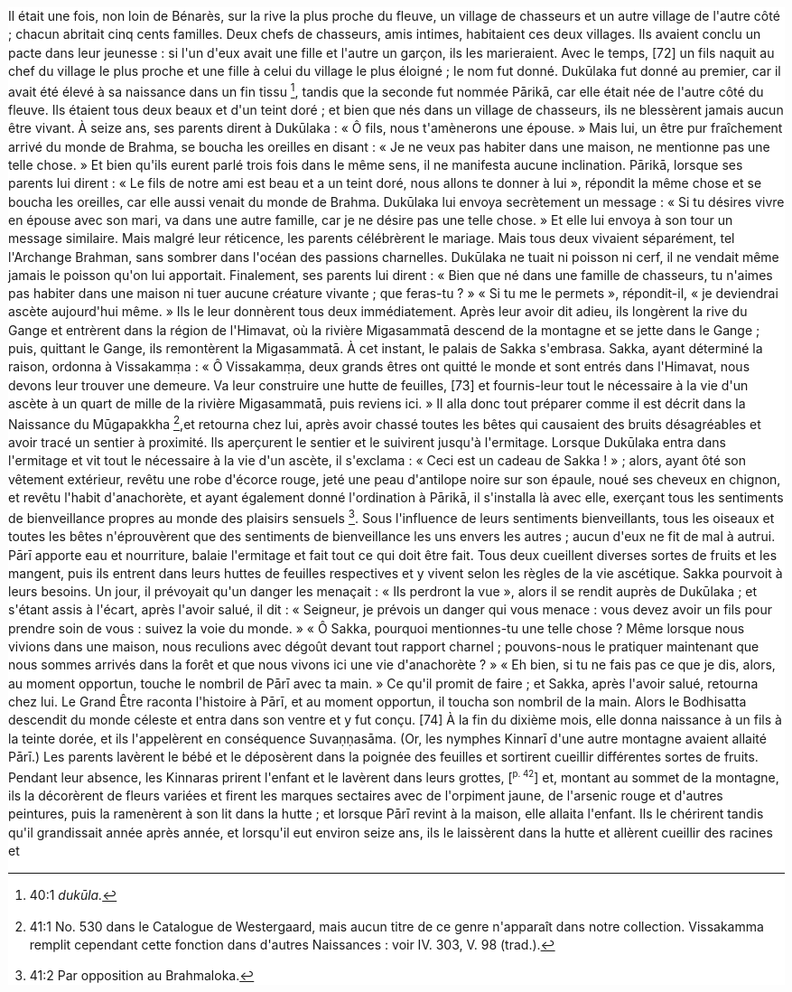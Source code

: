 Il était une fois, non loin de Bénarès, sur la rive la plus proche du fleuve, un village de chasseurs et un autre village de l'autre côté ; chacun abritait cinq cents familles. Deux chefs de chasseurs, amis intimes, habitaient ces deux villages. Ils avaient conclu un pacte dans leur jeunesse : si l'un d'eux avait une fille et l'autre un garçon, ils les marieraient. Avec le temps, [72] un fils naquit au chef du village le plus proche et une fille à celui du village le plus éloigné ; le nom fut donné. Dukūlaka fut donné au premier, car il avait été élevé à sa naissance dans un fin tissu [^46], tandis que la seconde fut nommée Pārikā, car elle était née de l'autre côté du fleuve. Ils étaient tous deux beaux et d'un teint doré ; et bien que nés dans un village de chasseurs, ils ne blessèrent jamais aucun être vivant. À seize ans, ses parents dirent à Dukūlaka : « Ô fils, nous t'amènerons une épouse. » Mais lui, un être pur fraîchement arrivé du monde de Brahma, se boucha les oreilles en disant : « Je ne veux pas habiter dans une maison, ne mentionne pas une telle chose. » Et bien qu'ils eurent parlé trois fois dans le même sens, il ne manifesta aucune inclination. Pārikā, lorsque ses parents lui dirent : « Le fils de notre ami est beau et a un teint doré, nous allons te donner à lui », répondit la même chose et se boucha les oreilles, car elle aussi venait du monde de Brahma. Dukūlaka lui envoya secrètement un message : « Si tu désires vivre en épouse avec son mari, va dans une autre famille, car je ne désire pas une telle chose. » Et elle lui envoya à son tour un message similaire. Mais malgré leur réticence, les parents célébrèrent le mariage. Mais tous deux vivaient séparément, tel l'Archange Brahman, sans sombrer dans l'océan des passions charnelles. Dukūlaka ne tuait ni poisson ni cerf, il ne vendait même jamais le poisson qu'on lui apportait. Finalement, ses parents lui dirent : « Bien que né dans une famille de chasseurs, tu n'aimes pas habiter dans une maison ni tuer aucune créature vivante ; que feras-tu ? » « Si tu me le permets », répondit-il, « je deviendrai ascète aujourd'hui même. » Ils le leur donnèrent tous deux immédiatement. Après leur avoir dit adieu, ils longèrent la rive du Gange et entrèrent dans la région de l'Himavat, où la rivière Migasammatā descend de la montagne et se jette dans le Gange ; puis, quittant le Gange, ils remontèrent la Migasammatā. À cet instant, le palais de Sakka s'embrasa. Sakka, ayant déterminé la raison, ordonna à Vissakamṃa : « Ô Vissakamṃa, deux grands êtres ont quitté le monde et sont entrés dans l'Himavat, nous devons leur trouver une demeure. Va leur construire une hutte de feuilles, [73] et fournis-leur tout le nécessaire à la vie d'un ascète à un quart de mille de la rivière Migasammatā, puis reviens ici. » Il alla donc tout préparer comme il est décrit dans la Naissance du Mūgapakkha [^47],et retourna chez lui, après avoir chassé toutes les bêtes qui causaient des bruits désagréables et avoir tracé un sentier à proximité. Ils aperçurent le sentier et le suivirent jusqu'à l'ermitage. Lorsque Dukūlaka entra dans l'ermitage et vit tout le nécessaire à la vie d'un ascète, il s'exclama : « Ceci est un cadeau de Sakka ! » ; alors, ayant ôté son vêtement extérieur, revêtu une robe d'écorce rouge, jeté une peau d'antilope noire sur son épaule, noué ses cheveux en chignon, et revêtu l'habit d'anachorète, et ayant également donné l'ordination à Pārikā, il s'installa là avec elle, exerçant tous les sentiments de bienveillance propres au monde des plaisirs sensuels [^48]. Sous l'influence de leurs sentiments bienveillants, tous les oiseaux et toutes les bêtes n'éprouvèrent que des sentiments de bienveillance les uns envers les autres ; aucun d'eux ne fit de mal à autrui. Pārī apporte eau et nourriture, balaie l'ermitage et fait tout ce qui doit être fait. Tous deux cueillent diverses sortes de fruits et les mangent, puis ils entrent dans leurs huttes de feuilles respectives et y vivent selon les règles de la vie ascétique. Sakka pourvoit à leurs besoins. Un jour, il prévoyait qu'un danger les menaçait : « Ils perdront la vue », alors il se rendit auprès de Dukūlaka ; et s'étant assis à l'écart, après l'avoir salué, il dit : « Seigneur, je prévois un danger qui vous menace : vous devez avoir un fils pour prendre soin de vous : suivez la voie du monde. » « Ô Sakka, pourquoi mentionnes-tu une telle chose ? Même lorsque nous vivions dans une maison, nous reculions avec dégoût devant tout rapport charnel ; pouvons-nous le pratiquer maintenant que nous sommes arrivés dans la forêt et que nous vivons ici une vie d'anachorète ? » « Eh bien, si tu ne fais pas ce que je dis, alors, au moment opportun, touche le nombril de Pārī avec ta main. » Ce qu'il promit de faire ; et Sakka, après l'avoir salué, retourna chez lui. Le Grand Être raconta l'histoire à Pārī, et au moment opportun, il toucha son nombril de la main. Alors le Bodhisatta descendit du monde céleste et entra dans son ventre et y fut conçu. \[74\] À la fin du dixième mois, elle donna naissance à un fils à la teinte dorée, et ils l'appelèrent en conséquence Suvaṇṇasāma. (Or, les nymphes Kinnarī d'une autre montagne avaient allaité Pārī.) Les parents lavèrent le bébé et le déposèrent dans la poignée des feuilles et sortirent cueillir différentes sortes de fruits. Pendant leur absence, les Kinnaras prirent l'enfant et le lavèrent dans leurs grottes, <span id="p42">[<sup><small>p. 42</small></sup>]</span> et, montant au sommet de la montagne, ils la décorèrent de fleurs variées et firent les marques sectaires avec de l'orpiment jaune, de l'arsenic rouge et d'autres peintures, puis la ramenèrent à son lit dans la hutte ; et lorsque Pārī revint à la maison, elle allaita l'enfant. Ils le chérirent tandis qu'il grandissait année après année, et lorsqu'il eut environ seize ans, ils le laissèrent dans la hutte et allèrent cueillir des racines et

[^44]: 39:1 Requête Brāhmaṇa-saṃyutta, II. 9.
[^45]: 39:2 Lecture de _kho_ pour _ko._ Le professeur Cowell, en omettant _gaccha,_ traduit : « Qui est celui-ci qui est comme un de tes fils ? »
[^46]: 40:1 _dukūla._
[^47]: 41:1 No. 530 dans le Catalogue de Westergaard, mais aucun titre de ce genre n'apparaît dans notre collection. Vissakamma remplit cependant cette fonction dans d'autres Naissances : voir IV. 303, V. 98 (trad.).
[^48]: 41:2 Par opposition au Brahmaloka.
[^49]: 45:1 Le Schol. explique _usā_ par « nourriture » — je l'ai pris comme = _ushmā. Ce mot est également donné comme alternative par le Scholiaste. Ce mot apparaît cependant en pali sous les formes _usmā_ ou _usumā_.
[^50]: 45:2 Cette strophe est dite deux fois.
[^51]: 45:3 Littéralement, ils ne s'assécheront que comme une rivière.
[^52]: 46:1 Ne devrions-nous pas lire upaṭṭitabhavañga &c. ?
[^53]: 48:1 Répétition des quatre strophes données dans le Vol. IV. p. 270, Vol. V. p. 171.
[^54]: 49:1 Cf. Hitop, II. 135. « Même élevé aux honneurs, un homme mauvais revient invariablement à son habitude naturelle ; comme la queue d'un chien, après tous les expédients des sudorifiques et des onguents, reste bouclée. » J'ai lu _sunagga-._
[^55]: 50:1 Si je suis le schol. qui semble relier _bhuja_ à _bhuñjati._ Mais ces mots pourraient-ils signifier « se frapper le visage, les bras et les yeux » ? _Sumh, sumbh_ signifient « frapper ». Cf. ![](/image/book/Buddhism/The_Jakata_Vol_6/05000.jpg) « blesser ». La traduction dans le texte est clairement correcte ; « son » et non « notre » : mais rien ne donne un indice sur le sens de _saṁsumbhamānā_, si ce n'est la note du scholiste « vaṭṭentā ».
[^56]: 50:2 J'ai omis certaines de ces strophes, car elles sont pleines de répétitions.
[^57]: 51:1 Ici, huit strophes ont été compressées en trois.
[^58]: 51:2 Le récit en prose est souvent répété en vers, comme c'est le cas ici. De telles répétitions ont généralement été omises.
[^59]: 51:3 Voir ci-dessus, p. 48.
[^60]: 52:1 Voir Vol. V. p. 123 (texte), Mahāvagga, I. 281.